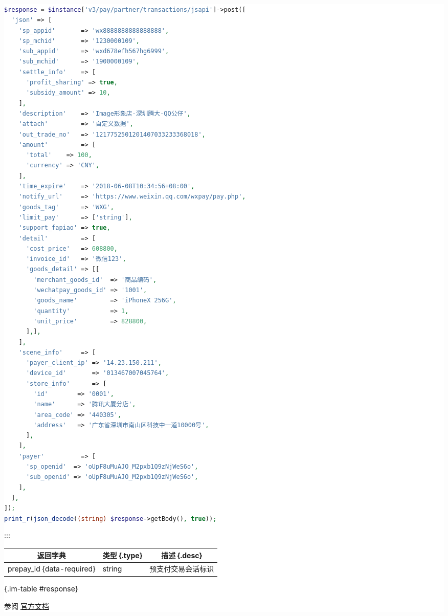 ```php [同步属性式]
$response = $instance['v3/pay/partner/transactions/jsapi']->post([
  'json' => [
    'sp_appid'       => 'wx8888888888888888',
    'sp_mchid'       => '1230000109',
    'sub_appid'      => 'wxd678efh567hg6999',
    'sub_mchid'      => '1900000109',
    'settle_info'    => [
      'profit_sharing' => true,
      'subsidy_amount' => 10,
    ],
    'description'    => 'Image形象店-深圳腾大-QQ公仔',
    'attach'         => '自定义数据',
    'out_trade_no'   => '1217752501201407033233368018',
    'amount'         => [
      'total'    => 100,
      'currency' => 'CNY',
    ],
    'time_expire'    => '2018-06-08T10:34:56+08:00',
    'notify_url'     => 'https://www.weixin.qq.com/wxpay/pay.php',
    'goods_tag'      => 'WXG',
    'limit_pay'      => ['string'],
    'support_fapiao' => true,
    'detail'         => [
      'cost_price'   => 608800,
      'invoice_id'   => '微信123',
      'goods_detail' => [[
        'merchant_goods_id'  => '商品编码',
        'wechatpay_goods_id' => '1001',
        'goods_name'         => 'iPhoneX 256G',
        'quantity'           => 1,
        'unit_price'         => 828800,
      ],],
    ],
    'scene_info'     => [
      'payer_client_ip' => '14.23.150.211',
      'device_id'       => '013467007045764',
      'store_info'      => [
        'id'        => '0001',
        'name'      => '腾讯大厦分店',
        'area_code' => '440305',
        'address'   => '广东省深圳市南山区科技中一道10000号',
      ],
    ],
    'payer'          => [
      'sp_openid'  => 'oUpF8uMuAJO_M2pxb1Q9zNjWeS6o',
      'sub_openid' => 'oUpF8uMuAJO_M2pxb1Q9zNjWeS6o',
    ],
  ],
]);
print_r(json_decode((string) $response->getBody(), true));
```

:::

| 返回字典 | 类型 {.type} | 描述 {.desc}
| --- | --- | ---
| prepay_id {data-required} | string | 预支付交易会话标识

{.im-table #response}

参阅 [官方文档](https://pay.weixin.qq.com/wiki/doc/apiv3/wxpay/pay/transactions/chapter5_2.shtml)

